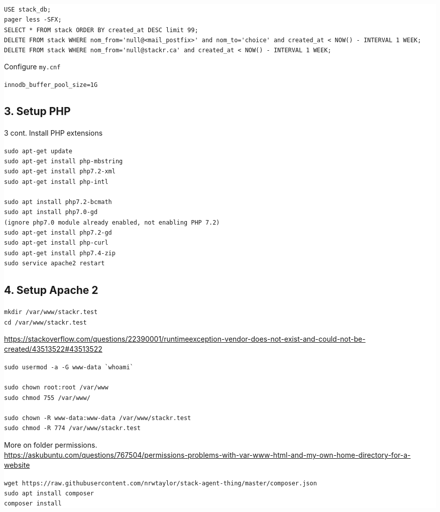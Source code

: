 ```mysql
USE stack_db;
pager less -SFX;
SELECT * FROM stack ORDER BY created_at DESC limit 99;
DELETE FROM stack WHERE nom_from='null@<mail_postfix>' and nom_to='choice' and created_at < NOW() - INTERVAL 1 WEEK;
DELETE FROM stack WHERE nom_from='null@stackr.ca' and created_at < NOW() - INTERVAL 1 WEEK;
```
Configure `my.cnf`
```
innodb_buffer_pool_size=1G
```

## 3. Setup PHP
3 cont. Install PHP extensions
```shell
sudo apt-get update
sudo apt-get install php-mbstring
sudo apt-get install php7.2-xml
sudo apt-get install php-intl

sudo apt install php7.2-bcmath
sudo apt install php7.0-gd
(ignore php7.0 module already enabled, not enabling PHP 7.2)
sudo apt-get install php7.2-gd
sudo apt-get install php-curl
sudo apt-get install php7.4-zip
sudo service apache2 restart
```
## 4. Setup Apache 2
```shell
mkdir /var/www/stackr.test
cd /var/www/stackr.test
```
https://stackoverflow.com/questions/22390001/runtimeexception-vendor-does-not-exist-and-could-not-be-created/43513522#43513522
```shell
sudo usermod -a -G www-data `whoami`

sudo chown root:root /var/www
sudo chmod 755 /var/www/

sudo chown -R www-data:www-data /var/www/stackr.test
sudo chmod -R 774 /var/www/stackr.test
```
More on folder permissions.  
https://askubuntu.com/questions/767504/permissions-problems-with-var-www-html-and-my-own-home-directory-for-a-website
```shell
wget https://raw.githubusercontent.com/nrwtaylor/stack-agent-thing/master/composer.json
sudo apt install composer
composer install
```
